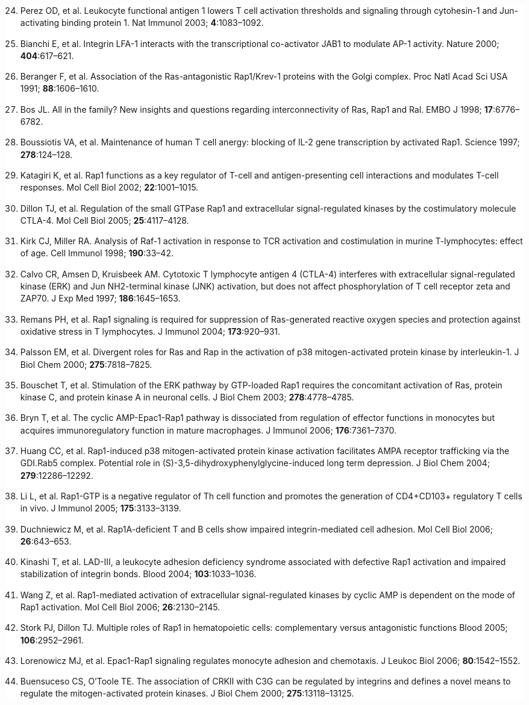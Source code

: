 24. Perez OD, et al. Leukocyte functional antigen 1 lowers T cell activation thresholds and signaling through cytohesin-1 and Jun-activating binding protein 1. Nat Immunol 2003; **4**:1083–1092.
25. Bianchi E, et al. Integrin LFA-1 interacts with the transcriptional co-activator JAB1 to modulate AP-1 activity. Nature 2000; **404**:617–621.
26. Beranger F, et al. Association of the Ras-antagonistic Rap1/Krev-1 proteins with the Golgi complex. Proc Natl Acad Sci USA 1991; **88**:1606–1610.
27. Bos JL. All in the family? New insights and questions regarding interconnectivity of Ras, Rap1 and Ral. EMBO J 1998; **17**:6776–6782.
28. Boussiotis VA, et al. Maintenance of human T cell anergy: blocking of IL-2 gene transcription by activated Rap1. Science 1997; **278**:124–128.
29. Katagiri K, et al. Rap1 functions as a key regulator of T-cell and antigen-presenting cell interactions and modulates T-cell responses. Mol Cell Biol 2002; **22**:1001–1015.
30. Dillon TJ, et al. Regulation of the small GTPase Rap1 and extracellular signal-regulated kinases by the costimulatory molecule CTLA-4. Mol Cell Biol 2005; **25**:4117–4128.
31. Kirk CJ, Miller RA. Analysis of Raf-1 activation in response to TCR activation and costimulation in murine T-lymphocytes: effect of age. Cell Immunol 1998; **190**:33–42.
32. Calvo CR, Amsen D, Kruisbeek AM. Cytotoxic T lymphocyte antigen 4 (CTLA-4) interferes with extracellular signal-regulated kinase (ERK) and Jun NH2-terminal kinase (JNK) activation, but does not affect phosphorylation of T cell receptor zeta and ZAP70. J Exp Med 1997; **186**:1645–1653.
33. Remans PH, et al. Rap1 signaling is required for suppression of Ras-generated reactive oxygen species and protection against oxidative stress in T lymphocytes. J Immunol 2004; **173**:920–931.
34. Palsson EM, et al. Divergent roles for Ras and Rap in the activation of p38 mitogen-activated protein kinase by interleukin-1. J Biol Chem 2000; **275**:7818–7825.

35. Bouschet T, et al. Stimulation of the ERK pathway by GTP-loaded Rap1 requires the concomitant activation of Ras, protein kinase C, and protein kinase A in neuronal cells. J Biol Chem 2003; **278**:4778–4785.

36. Bryn T, et al. The cyclic AMP-Epac1-Rap1 pathway is dissociated from regulation of effector functions in monocytes but acquires immunoregulatory function in mature macrophages. J Immunol 2006; **176**:7361–7370.

37. Huang CC, et al. Rap1-induced p38 mitogen-activated protein kinase activation facilitates AMPA receptor trafficking via the GDI.Rab5 complex. Potential role in (S)-3,5-dihydroxyphenylglycine-induced long term depression. J Biol Chem 2004; **279**:12286–12292.

38. Li L, et al. Rap1-GTP is a negative regulator of Th cell function and promotes the generation of CD4+CD103+ regulatory T cells in vivo. J Immunol 2005; **175**:3133–3139.

39. Duchniewicz M, et al. Rap1A-deficient T and B cells show impaired integrin-mediated cell adhesion. Mol Cell Biol 2006; **26**:643–653.

40. Kinashi T, et al. LAD-III, a leukocyte adhesion deficiency syndrome associated with defective Rap1 activation and impaired stabilization of integrin bonds. Blood 2004; **103**:1033–1036.

41. Wang Z, et al. Rap1-mediated activation of extracellular signal-regulated kinases by cyclic AMP is dependent on the mode of Rap1 activation. Mol Cell Biol 2006; **26**:2130–2145.

42. Stork PJ, Dillon TJ. Multiple roles of Rap1 in hematopoietic cells: complementary versus antagonistic functions Blood 2005; **106**:2952–2961.

43. Lorenowicz MJ, et al. Epac1-Rap1 signaling regulates monocyte adhesion and chemotaxis. J Leukoc Biol 2006; **80**:1542–1552.

44. Buensuceso CS, O’Toole TE. The association of CRKII with C3G can be regulated by integrins and defines a novel means to regulate the mitogen-activated protein kinases. J Biol Chem 2000; **275**:13118–13125.
